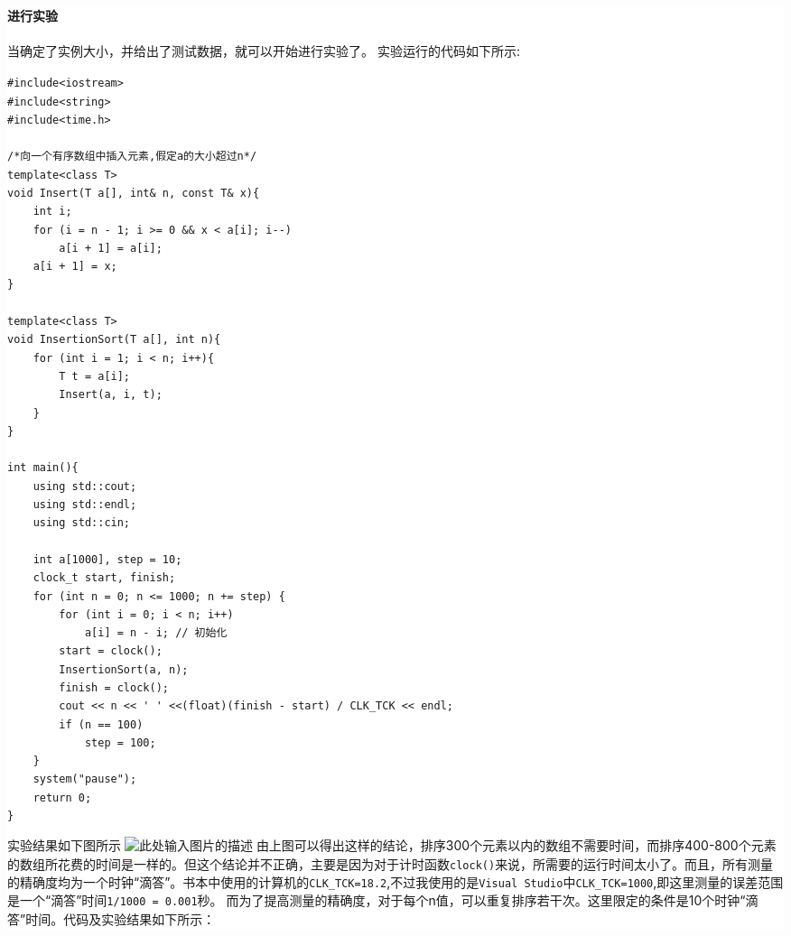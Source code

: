 #### 进行实验
  当确定了实例大小，并给出了测试数据，就可以开始进行实验了。
  实验运行的代码如下所示:
 
```
#include<iostream>
#include<string>
#include<time.h>

/*向一个有序数组中插入元素,假定a的大小超过n*/
template<class T>
void Insert(T a[], int& n, const T& x){
    int i;
    for (i = n - 1; i >= 0 && x < a[i]; i--)
        a[i + 1] = a[i];
    a[i + 1] = x;
}

template<class T>
void InsertionSort(T a[], int n){
    for (int i = 1; i < n; i++){
        T t = a[i];
        Insert(a, i, t);
    }
}

int main(){
    using std::cout;
    using std::endl;
    using std::cin;

    int a[1000], step = 10;
    clock_t start, finish;
    for (int n = 0; n <= 1000; n += step) {
        for (int i = 0; i < n; i++)
            a[i] = n - i; // 初始化
        start = clock();
        InsertionSort(a, n);
        finish = clock();
        cout << n << ' ' <<(float)(finish - start) / CLK_TCK << endl;
        if (n == 100) 
            step = 100;
    }
    system("pause");
    return 0;
}
```
实验结果如下图所示
![此处输入图片的描述][15]
由上图可以得出这样的结论，排序300个元素以内的数组不需要时间，而排序400-800个元素的数组所花费的时间是一样的。但这个结论并不正确，主要是因为对于计时函数`clock()`来说，所需要的运行时间太小了。而且，所有测量的精确度均为一个时钟“滴答”。书本中使用的计算机的`CLK_TCK=18.2`,不过我使用的是`Visual Studio`中`CLK_TCK=1000`,即这里测量的误差范围是一个“滴答”时间`1/1000 = 0.001`秒。
而为了提高测量的精确度，对于每个n值，可以重复排序若干次。这里限定的条件是10个时钟“滴答”时间。代码及实验结果如下所示：
 

  [1]: http://7xrluf.com1.z0.glb.clouddn.com/%E5%B8%B8%E7%94%A8%E7%9A%84%E6%B8%90%E8%BF%9B%E5%87%BD%E6%95%B0.png
  [2]: http://7xrluf.com1.z0.glb.clouddn.com/%E6%B8%90%E8%BF%9B%E6%A0%87%E8%AE%B0.png
  [3]: http://7xrluf.com1.z0.glb.clouddn.com/%E5%BC%95%E7%94%A8%E8%A7%84%E5%88%99.png
  [4]: http://7xrluf.com1.z0.glb.clouddn.com/%E6%B8%90%E8%BF%9B%E5%A4%8D%E6%9D%82%E6%80%A71.png
  [5]: http://7xrluf.com1.z0.glb.clouddn.com/%E6%B8%90%E8%BF%9B%E5%A4%8D%E6%9D%82%E6%80%A72.png
  [6]: http://7xrluf.com1.z0.glb.clouddn.com/%E6%B8%90%E8%BF%9B%E5%A4%8D%E6%9D%82%E6%80%A73.png
  [7]: http://7xrluf.com1.z0.glb.clouddn.com/%E6%B8%90%E8%BF%9B%E5%A4%8D%E6%9D%82%E6%80%A74.png
  [8]: http://7xrluf.com1.z0.glb.clouddn.com/%E6%B8%90%E8%BF%9B%E5%A4%8D%E6%9D%82%E6%80%A75.png
  [9]: http://7xrluf.com1.z0.glb.clouddn.com/%E6%B8%90%E8%BF%9B%E5%A4%8D%E6%9D%82%E6%80%A76.png
  [10]: http://ccc013.github.io/2016/06/04/%E7%A8%8B%E5%BA%8F%E6%80%A7%E8%83%BD%282%29-%E6%97%B6%E9%97%B4%E5%A4%8D%E6%9D%82%E6%80%A7/
  [11]: http://7xrluf.com1.z0.glb.clouddn.com/%E5%AE%9E%E9%99%85%E5%A4%8D%E6%9D%82%E6%80%A71.png
  [12]: http://7xrluf.com1.z0.glb.clouddn.com/%E5%AE%9E%E9%99%85%E5%A4%8D%E6%9D%82%E6%80%A72.png
  [13]: http://7xrluf.com1.z0.glb.clouddn.com/%E5%AE%9E%E9%99%85%E5%A4%8D%E6%9D%82%E6%80%A73.png
  [14]: http://ccc013.github.io/2016/06/04/%E7%A8%8B%E5%BA%8F%E6%80%A7%E8%83%BD%282%29-%E6%97%B6%E9%97%B4%E5%A4%8D%E6%9D%82%E6%80%A7/
  [15]: http://7xrluf.com1.z0.glb.clouddn.com/%E7%AB%A02%E5%AE%9E%E9%AA%8C%E5%9B%BE1.png
  [16]: http://7xrluf.com1.z0.glb.clouddn.com/%E7%AB%A02%E5%AE%9E%E9%AA%8C%E5%9B%BE2.png